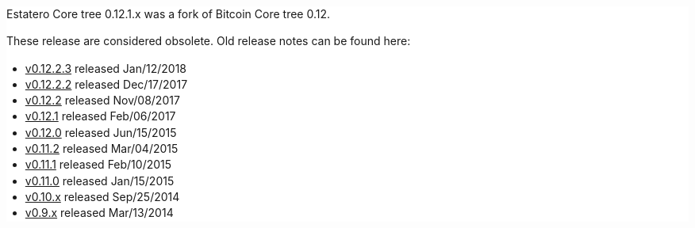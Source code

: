 Estatero Core tree 0.12.1.x was a fork of Bitcoin Core tree 0.12.

These release are considered obsolete. Old release notes can be found here:

- [v0.12.2.3](https://github.com/estatero/estatero/blob/master/doc/release-notes/estatero/release-notes-0.12.2.3.md) released Jan/12/2018
- [v0.12.2.2](https://github.com/estatero/estatero/blob/master/doc/release-notes/estatero/release-notes-0.12.2.2.md) released Dec/17/2017
- [v0.12.2](https://github.com/estatero/estatero/blob/master/doc/release-notes/estatero/release-notes-0.12.2.md) released Nov/08/2017
- [v0.12.1](https://github.com/estatero/estatero/blob/master/doc/release-notes/estatero/release-notes-0.12.1.md) released Feb/06/2017
- [v0.12.0](https://github.com/estatero/estatero/blob/master/doc/release-notes/estatero/release-notes-0.12.0.md) released Jun/15/2015
- [v0.11.2](https://github.com/estatero/estatero/blob/master/doc/release-notes/estatero/release-notes-0.11.2.md) released Mar/04/2015
- [v0.11.1](https://github.com/estatero/estatero/blob/master/doc/release-notes/estatero/release-notes-0.11.1.md) released Feb/10/2015
- [v0.11.0](https://github.com/estatero/estatero/blob/master/doc/release-notes/estatero/release-notes-0.11.0.md) released Jan/15/2015
- [v0.10.x](https://github.com/estatero/estatero/blob/master/doc/release-notes/estatero/release-notes-0.10.0.md) released Sep/25/2014
- [v0.9.x](https://github.com/estatero/estatero/blob/master/doc/release-notes/estatero/release-notes-0.9.0.md) released Mar/13/2014

